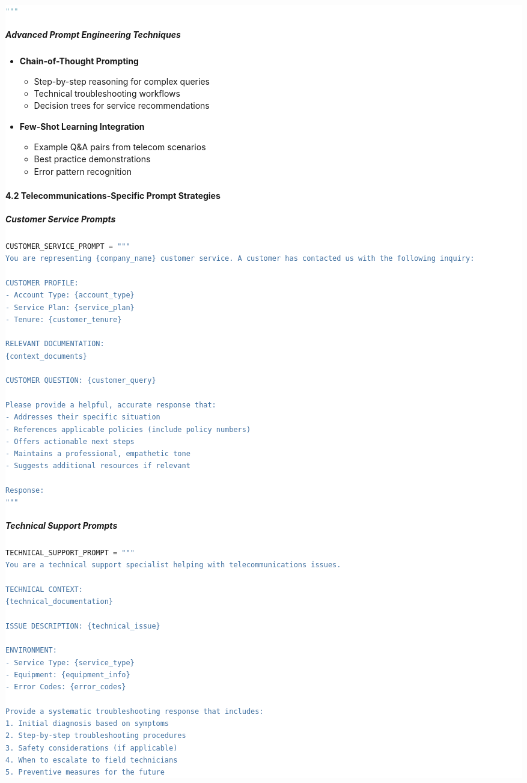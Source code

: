 ```python
"""
```

##### **Advanced Prompt Engineering Techniques**
- **Chain-of-Thought Prompting**
  - Step-by-step reasoning for complex queries
  - Technical troubleshooting workflows
  - Decision trees for service recommendations

- **Few-Shot Learning Integration**
  - Example Q&A pairs from telecom scenarios
  - Best practice demonstrations
  - Error pattern recognition

#### 4.2 Telecommunications-Specific Prompt Strategies

##### **Customer Service Prompts**
```python
CUSTOMER_SERVICE_PROMPT = """
You are representing {company_name} customer service. A customer has contacted us with the following inquiry:

CUSTOMER PROFILE:
- Account Type: {account_type}
- Service Plan: {service_plan}
- Tenure: {customer_tenure}

RELEVANT DOCUMENTATION:
{context_documents}

CUSTOMER QUESTION: {customer_query}

Please provide a helpful, accurate response that:
- Addresses their specific situation
- References applicable policies (include policy numbers)
- Offers actionable next steps
- Maintains a professional, empathetic tone
- Suggests additional resources if relevant

Response:
"""
```

##### **Technical Support Prompts**
```python
TECHNICAL_SUPPORT_PROMPT = """
You are a technical support specialist helping with telecommunications issues.

TECHNICAL CONTEXT:
{technical_documentation}

ISSUE DESCRIPTION: {technical_issue}

ENVIRONMENT:
- Service Type: {service_type}
- Equipment: {equipment_info}
- Error Codes: {error_codes}

Provide a systematic troubleshooting response that includes:
1. Initial diagnosis based on symptoms
2. Step-by-step troubleshooting procedures
3. Safety considerations (if applicable)
4. When to escalate to field technicians
5. Preventive measures for the future
```